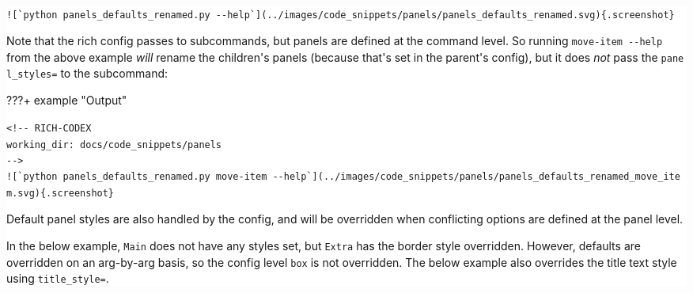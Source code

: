     ![`python panels_defaults_renamed.py --help`](../images/code_snippets/panels/panels_defaults_renamed.svg){.screenshot}

Note that the rich config passes to subcommands, but panels are defined at the command level.
So running `move-item --help` from the above example _will_ rename the children's panels (because that's set in the parent's config), but it does _not_ pass the `panel_styles=` to the subcommand:

???+ example "Output"

    <!-- RICH-CODEX
    working_dir: docs/code_snippets/panels
    -->
    ![`python panels_defaults_renamed.py move-item --help`](../images/code_snippets/panels/panels_defaults_renamed_move_item.svg){.screenshot}

Default panel styles are also handled by the config, and will be overridden when conflicting options are defined at the panel level.

In the below example, `Main` does not have any styles set, but `Extra` has the border style overridden.
However, defaults are overridden on an arg-by-arg basis, so the config level `box` is not overridden.
The below example also overrides the title text style using `title_style=`.

